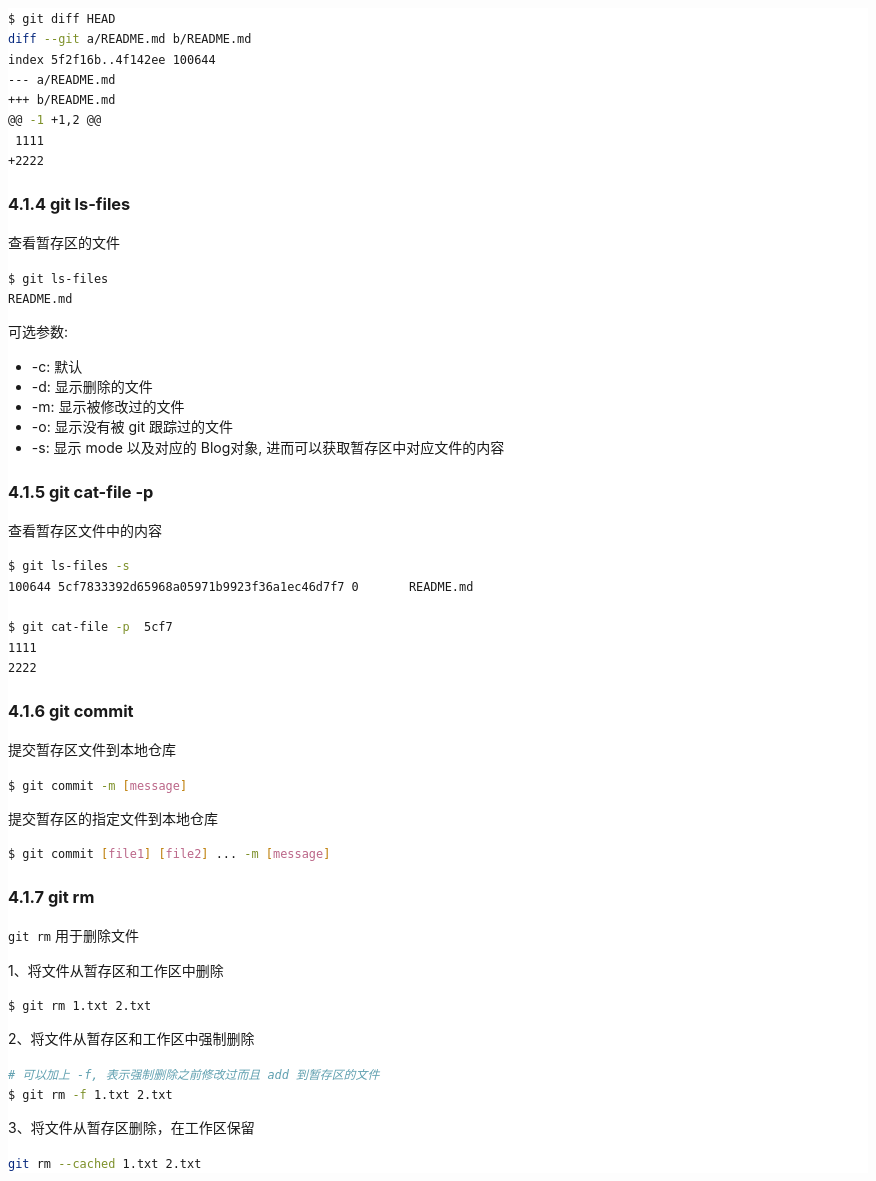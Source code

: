 ```bash
$ git diff HEAD
diff --git a/README.md b/README.md
index 5f2f16b..4f142ee 100644
--- a/README.md
+++ b/README.md
@@ -1 +1,2 @@
 1111
+2222
```

### 4.1.4 git ls-files
查看暂存区的文件
```bash
$ git ls-files
README.md
```
可选参数:
- -c: 默认
- -d: 显示删除的文件
- -m: 显示被修改过的文件
- -o: 显示没有被 git 跟踪过的文件
- -s: 显示 mode 以及对应的 Blog对象, 进而可以获取暂存区中对应文件的内容

### 4.1.5 git cat-file -p
查看暂存区文件中的内容
```bash
$ git ls-files -s
100644 5cf7833392d65968a05971b9923f36a1ec46d7f7 0       README.md

$ git cat-file -p  5cf7
1111
2222
```

### 4.1.6 git commit
提交暂存区文件到本地仓库
```bash
$ git commit -m [message]
```
提交暂存区的指定文件到本地仓库
```bash
$ git commit [file1] [file2] ... -m [message]
```

### 4.1.7 git rm
`git rm` 用于删除文件

1、将文件从暂存区和工作区中删除
```bash
$ git rm 1.txt 2.txt
```
2、将文件从暂存区和工作区中强制删除
```bash
# 可以加上 -f, 表示强制删除之前修改过而且 add 到暂存区的文件
$ git rm -f 1.txt 2.txt
```
3、将文件从暂存区删除，在工作区保留
```bash
git rm --cached 1.txt 2.txt
```
